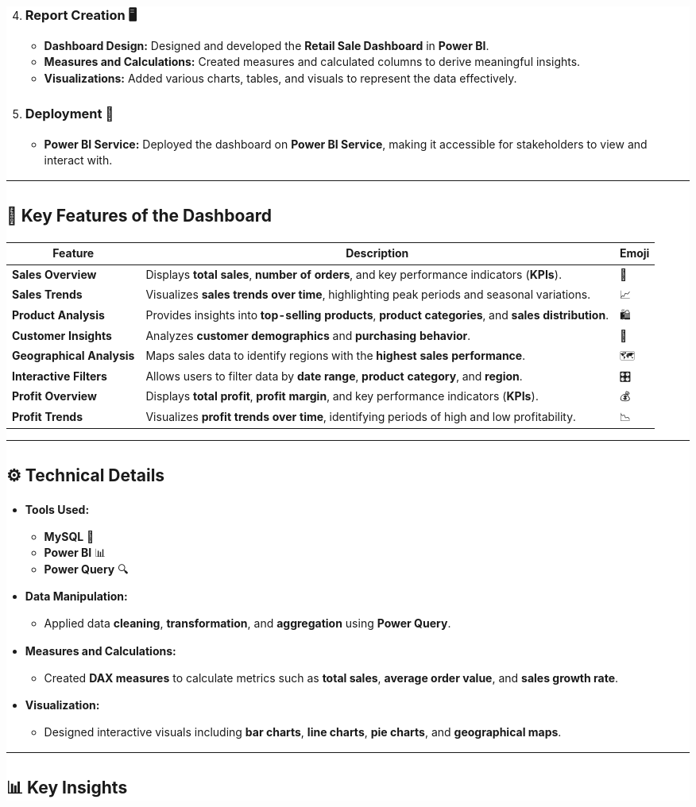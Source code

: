 4. ### **Report Creation** 🖥️
    - **Dashboard Design:** Designed and developed the **Retail Sale Dashboard** in **Power BI**.
    - **Measures and Calculations:** Created measures and calculated columns to derive meaningful insights.
    - **Visualizations:** Added various charts, tables, and visuals to represent the data effectively.

5. ### **Deployment** 🚀
    - **Power BI Service:** Deployed the dashboard on **Power BI Service**, making it accessible for stakeholders to view and interact with.

---

## 🌟 **Key Features of the Dashboard**

| Feature | Description | Emoji |
|---------|-------------|-------|
| **Sales Overview** | Displays **total sales**, **number of orders**, and key performance indicators (**KPIs**). | 💸 |
| **Sales Trends** | Visualizes **sales trends over time**, highlighting peak periods and seasonal variations. | 📈 |
| **Product Analysis** | Provides insights into **top-selling products**, **product categories**, and **sales distribution**. | 🛍️ |
| **Customer Insights** | Analyzes **customer demographics** and **purchasing behavior**. | 👥 |
| **Geographical Analysis** | Maps sales data to identify regions with the **highest sales performance**. | 🗺️ |
| **Interactive Filters** | Allows users to filter data by **date range**, **product category**, and **region**. | 🎛️ |
| **Profit Overview** | Displays **total profit**, **profit margin**, and key performance indicators (**KPIs**). | 💰 |
| **Profit Trends** | Visualizes **profit trends over time**, identifying periods of high and low profitability. | 📉 |

---

## ⚙️ **Technical Details**

- **Tools Used:**
  - **MySQL** 🐬
  - **Power BI** 📊
  - **Power Query** 🔍

- **Data Manipulation:**
  - Applied data **cleaning**, **transformation**, and **aggregation** using **Power Query**.

- **Measures and Calculations:**
  - Created **DAX measures** to calculate metrics such as **total sales**, **average order value**, and **sales growth rate**.

- **Visualization:**
  - Designed interactive visuals including **bar charts**, **line charts**, **pie charts**, and **geographical maps**.

---

## 📊 **Key Insights**
